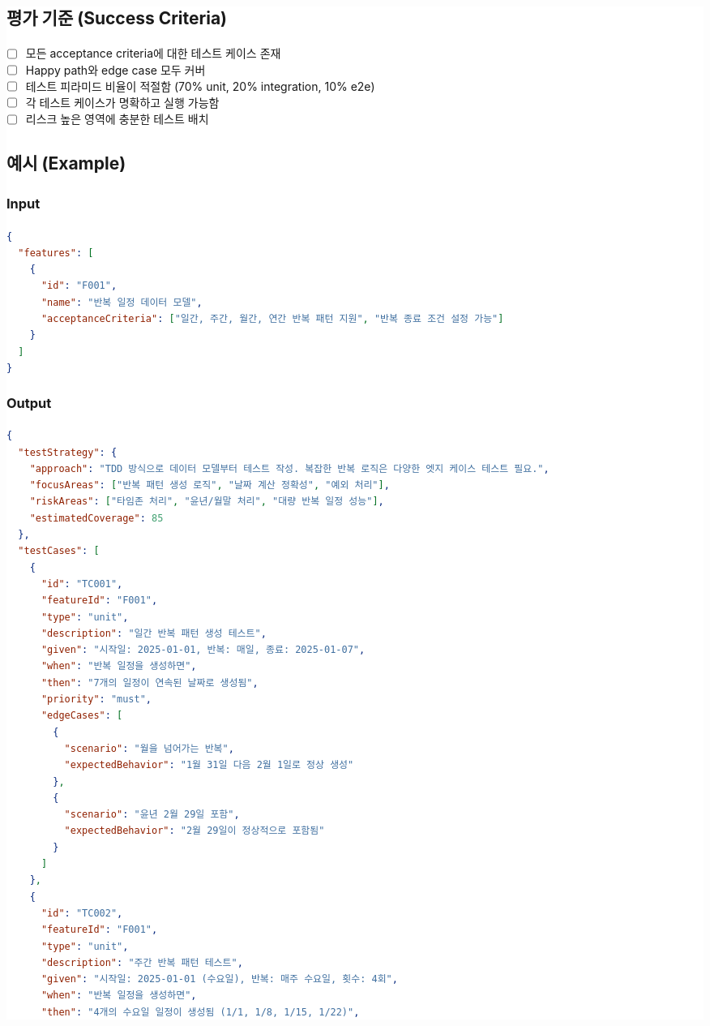## 평가 기준 (Success Criteria)

- [ ] 모든 acceptance criteria에 대한 테스트 케이스 존재
- [ ] Happy path와 edge case 모두 커버
- [ ] 테스트 피라미드 비율이 적절함 (70% unit, 20% integration, 10% e2e)
- [ ] 각 테스트 케이스가 명확하고 실행 가능함
- [ ] 리스크 높은 영역에 충분한 테스트 배치

## 예시 (Example)

### Input

```json
{
  "features": [
    {
      "id": "F001",
      "name": "반복 일정 데이터 모델",
      "acceptanceCriteria": ["일간, 주간, 월간, 연간 반복 패턴 지원", "반복 종료 조건 설정 가능"]
    }
  ]
}
```

### Output

```json
{
  "testStrategy": {
    "approach": "TDD 방식으로 데이터 모델부터 테스트 작성. 복잡한 반복 로직은 다양한 엣지 케이스 테스트 필요.",
    "focusAreas": ["반복 패턴 생성 로직", "날짜 계산 정확성", "예외 처리"],
    "riskAreas": ["타임존 처리", "윤년/월말 처리", "대량 반복 일정 성능"],
    "estimatedCoverage": 85
  },
  "testCases": [
    {
      "id": "TC001",
      "featureId": "F001",
      "type": "unit",
      "description": "일간 반복 패턴 생성 테스트",
      "given": "시작일: 2025-01-01, 반복: 매일, 종료: 2025-01-07",
      "when": "반복 일정을 생성하면",
      "then": "7개의 일정이 연속된 날짜로 생성됨",
      "priority": "must",
      "edgeCases": [
        {
          "scenario": "월을 넘어가는 반복",
          "expectedBehavior": "1월 31일 다음 2월 1일로 정상 생성"
        },
        {
          "scenario": "윤년 2월 29일 포함",
          "expectedBehavior": "2월 29일이 정상적으로 포함됨"
        }
      ]
    },
    {
      "id": "TC002",
      "featureId": "F001",
      "type": "unit",
      "description": "주간 반복 패턴 테스트",
      "given": "시작일: 2025-01-01 (수요일), 반복: 매주 수요일, 횟수: 4회",
      "when": "반복 일정을 생성하면",
      "then": "4개의 수요일 일정이 생성됨 (1/1, 1/8, 1/15, 1/22)",
```